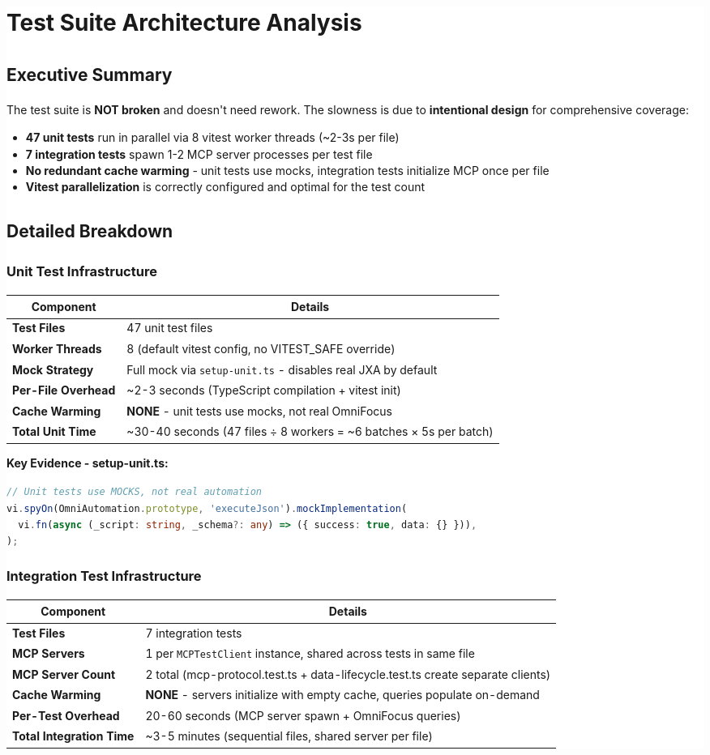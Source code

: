 # Test Suite Architecture Analysis

## Executive Summary

The test suite is **NOT broken** and doesn't need rework. The slowness is due to **intentional design** for comprehensive coverage:

- **47 unit tests** run in parallel via 8 vitest worker threads (~2-3s per file)
- **7 integration tests** spawn 1-2 MCP server processes per test file
- **No redundant cache warming** - unit tests use mocks, integration tests initialize MCP once per file
- **Vitest parallelization** is correctly configured and optimal for the test count

## Detailed Breakdown

### Unit Test Infrastructure

| Component | Details |
|-----------|---------|
| **Test Files** | 47 unit test files |
| **Worker Threads** | 8 (default vitest config, no VITEST_SAFE override) |
| **Mock Strategy** | Full mock via `setup-unit.ts` - disables real JXA by default |
| **Per-File Overhead** | ~2-3 seconds (TypeScript compilation + vitest init) |
| **Cache Warming** | **NONE** - unit tests use mocks, not real OmniFocus |
| **Total Unit Time** | ~30-40 seconds (47 files ÷ 8 workers = ~6 batches × 5s per batch) |

**Key Evidence - setup-unit.ts:**
```typescript
// Unit tests use MOCKS, not real automation
vi.spyOn(OmniAutomation.prototype, 'executeJson').mockImplementation(
  vi.fn(async (_script: string, _schema?: any) => ({ success: true, data: {} })),
);
```

### Integration Test Infrastructure

| Component | Details |
|-----------|---------|
| **Test Files** | 7 integration tests |
| **MCP Servers** | 1 per `MCPTestClient` instance, shared across tests in same file |
| **MCP Server Count** | 2 total (mcp-protocol.test.ts + data-lifecycle.test.ts create separate clients) |
| **Cache Warming** | **NONE** - servers initialize with empty cache, queries populate on-demand |
| **Per-Test Overhead** | 20-60 seconds (MCP server spawn + OmniFocus queries) |
| **Total Integration Time** | ~3-5 minutes (sequential files, shared server per file) |
